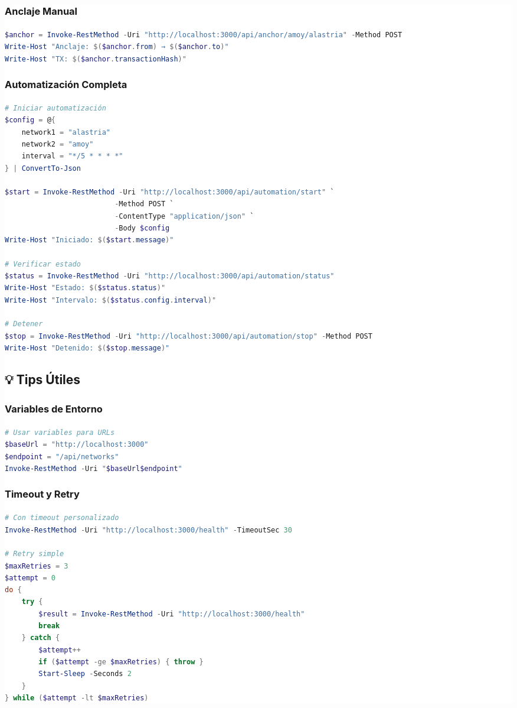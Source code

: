### Anclaje Manual
```powershell
$anchor = Invoke-RestMethod -Uri "http://localhost:3000/api/anchor/amoy/alastria" -Method POST
Write-Host "Anclaje: $($anchor.from) → $($anchor.to)"
Write-Host "TX: $($anchor.transactionHash)"
```

### Automatización Completa
```powershell
# Iniciar automatización
$config = @{
    network1 = "alastria"
    network2 = "amoy"
    interval = "*/5 * * * *"
} | ConvertTo-Json

$start = Invoke-RestMethod -Uri "http://localhost:3000/api/automation/start" `
                          -Method POST `
                          -ContentType "application/json" `
                          -Body $config
Write-Host "Iniciado: $($start.message)"

# Verificar estado
$status = Invoke-RestMethod -Uri "http://localhost:3000/api/automation/status"
Write-Host "Estado: $($status.status)"
Write-Host "Intervalo: $($status.config.interval)"

# Detener
$stop = Invoke-RestMethod -Uri "http://localhost:3000/api/automation/stop" -Method POST
Write-Host "Detenido: $($stop.message)"
```

## 💡 Tips Útiles

### Variables de Entorno
```powershell
# Usar variables para URLs
$baseUrl = "http://localhost:3000"
$endpoint = "/api/networks"
Invoke-RestMethod -Uri "$baseUrl$endpoint"
```

### Timeout y Retry
```powershell
# Con timeout personalizado
Invoke-RestMethod -Uri "http://localhost:3000/health" -TimeoutSec 30

# Retry simple
$maxRetries = 3
$attempt = 0
do {
    try {
        $result = Invoke-RestMethod -Uri "http://localhost:3000/health"
        break
    } catch {
        $attempt++
        if ($attempt -ge $maxRetries) { throw }
        Start-Sleep -Seconds 2
    }
} while ($attempt -lt $maxRetries)
```
